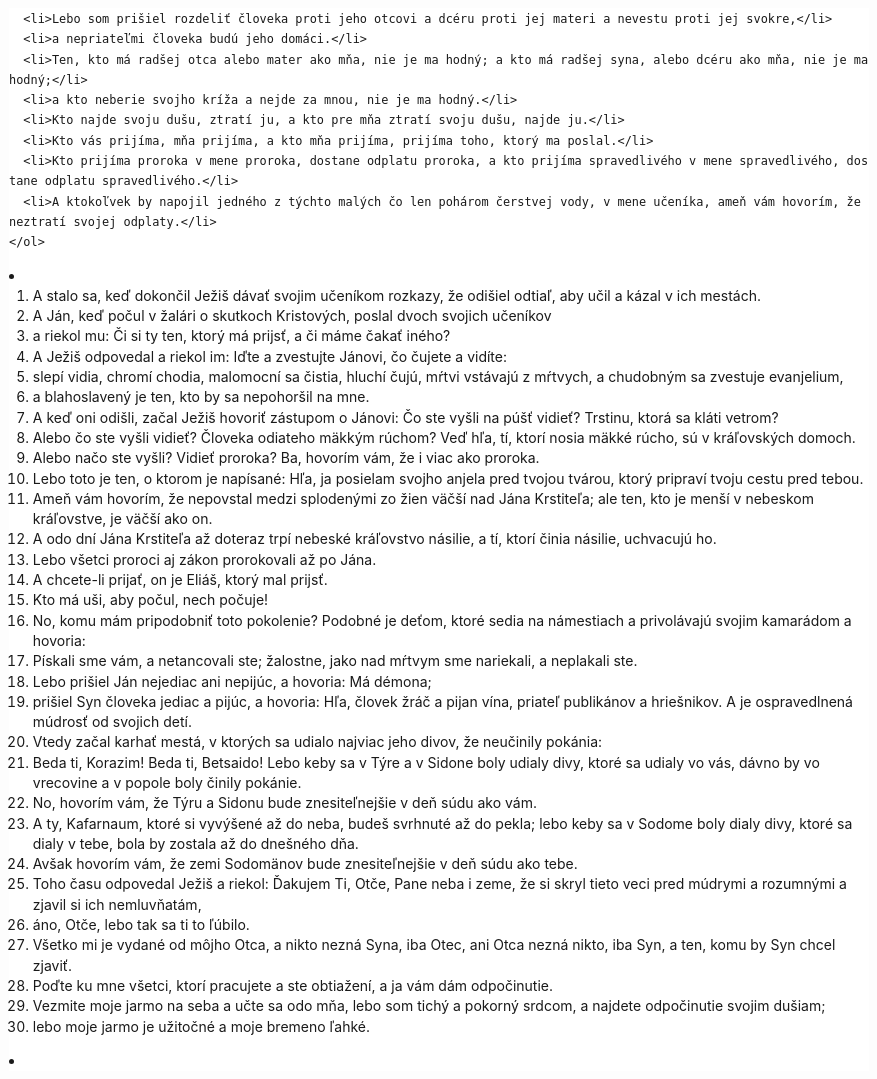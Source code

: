       <li>Lebo som prišiel rozdeliť človeka proti jeho otcovi a dcéru proti jej materi a nevestu proti jej svokre,</li>
      <li>a nepriateľmi človeka budú jeho domáci.</li>
      <li>Ten, kto má radšej otca alebo mater ako mňa, nie je ma hodný; a kto má radšej syna, alebo dcéru ako mňa, nie je ma hodný;</li>
      <li>a kto neberie svojho kríža a nejde za mnou, nie je ma hodný.</li>
      <li>Kto najde svoju dušu, ztratí ju, a kto pre mňa ztratí svoju dušu, najde ju.</li>
      <li>Kto vás prijíma, mňa prijíma, a kto mňa prijíma, prijíma toho, ktorý ma poslal.</li>
      <li>Kto prijíma proroka v mene proroka, dostane odplatu proroka, a kto prijíma spravedlivého v mene spravedlivého, dostane odplatu spravedlivého.</li>
      <li>A ktokoľvek by napojil jedného z týchto malých čo len pohárom čerstvej vody, v mene učeníka, ameň vám hovorím, že neztratí svojej odplaty.</li>
    </ol>
  </li>
  <li>
    <ol>
      <li>A stalo sa, keď dokončil Ježiš dávať svojim učeníkom rozkazy, že odišiel odtiaľ, aby učil a kázal v ich mestách.</li>
      <li>A Ján, keď počul v žalári o skutkoch Kristových, poslal dvoch svojich učeníkov</li>
      <li>a riekol mu: Či si ty ten, ktorý má prijsť, a či máme čakať iného?</li>
      <li>A Ježiš odpovedal a riekol im: Iďte a zvestujte Jánovi, čo čujete a vidíte:</li>
      <li>slepí vidia, chromí chodia, malomocní sa čistia, hluchí čujú, mŕtvi vstávajú z mŕtvych, a chudobným sa zvestuje evanjelium,</li>
      <li>a blahoslavený je ten, kto by sa nepohoršil na mne.</li>
      <li>A keď oni odišli, začal Ježiš hovoriť zástupom o Jánovi: Čo ste vyšli na púšť vidieť? Trstinu, ktorá sa kláti vetrom?</li>
      <li>Alebo čo ste vyšli vidieť? Človeka odiateho mäkkým rúchom? Veď hľa, tí, ktorí nosia mäkké rúcho, sú v kráľovských domoch.</li>
      <li>Alebo načo ste vyšli? Vidieť proroka? Ba, hovorím vám, že i viac ako proroka.</li>
      <li>Lebo toto je ten, o ktorom je napísané: Hľa, ja posielam svojho anjela pred tvojou tvárou, ktorý pripraví tvoju cestu pred tebou.</li>
      <li>Ameň vám hovorím, že nepovstal medzi splodenými zo žien väčší nad Jána Krstiteľa; ale ten, kto je menší v nebeskom kráľovstve, je väčší ako on.</li>
      <li>A odo dní Jána Krstiteľa až doteraz trpí nebeské kráľovstvo násilie, a tí, ktorí činia násilie, uchvacujú ho.</li>
      <li>Lebo všetci proroci aj zákon prorokovali až po Jána.</li>
      <li>A chcete-li prijať, on je Eliáš, ktorý mal prijsť.</li>
      <li>Kto má uši, aby počul, nech počuje!</li>
      <li>No, komu mám pripodobniť toto pokolenie? Podobné je deťom, ktoré sedia na námestiach a privolávajú svojim kamarádom a hovoria:</li>
      <li>Pískali sme vám, a netancovali ste; žalostne, jako nad mŕtvym sme nariekali, a neplakali ste.</li>
      <li>Lebo prišiel Ján nejediac ani nepijúc, a hovoria: Má démona;</li>
      <li>prišiel Syn človeka jediac a pijúc, a hovoria: Hľa, človek žráč a pijan vína, priateľ publikánov a hriešnikov. A je ospravedlnená múdrosť od svojich detí.</li>
      <li>Vtedy začal karhať mestá, v ktorých sa udialo najviac jeho divov, že neučinily pokánia:</li>
      <li>Beda ti, Korazim! Beda ti, Betsaido! Lebo keby sa v Týre a v Sidone boly udialy divy, ktoré sa udialy vo vás, dávno by vo vrecovine a v popole boly činily pokánie.</li>
      <li>No, hovorím vám, že Týru a Sidonu bude znesiteľnejšie v deň súdu ako vám.</li>
      <li>A ty, Kafarnaum, ktoré si vyvýšené až do neba, budeš svrhnuté až do pekla; lebo keby sa v Sodome boly dialy divy, ktoré sa dialy v tebe, bola by zostala až do dnešného dňa.</li>
      <li>Avšak hovorím vám, že zemi Sodomänov bude znesiteľnejšie v deň súdu ako tebe.</li>
      <li>Toho času odpovedal Ježiš a riekol: Ďakujem Ti, Otče, Pane neba i zeme, že si skryl tieto veci pred múdrymi a rozumnými a zjavil si ich nemluvňatám,</li>
      <li>áno, Otče, lebo tak sa ti to ľúbilo.</li>
      <li>Všetko mi je vydané od môjho Otca, a nikto nezná Syna, iba Otec, ani Otca nezná nikto, iba Syn, a ten, komu by Syn chcel zjaviť.</li>
      <li>Poďte ku mne všetci, ktorí pracujete a ste obtiažení, a ja vám dám odpočinutie.</li>
      <li>Vezmite moje jarmo na seba a učte sa odo mňa, lebo som tichý a pokorný srdcom, a najdete odpočinutie svojim dušiam;</li>
      <li>lebo moje jarmo je užitočné a moje bremeno ľahké.</li>
    </ol>
  </li>
  <li>